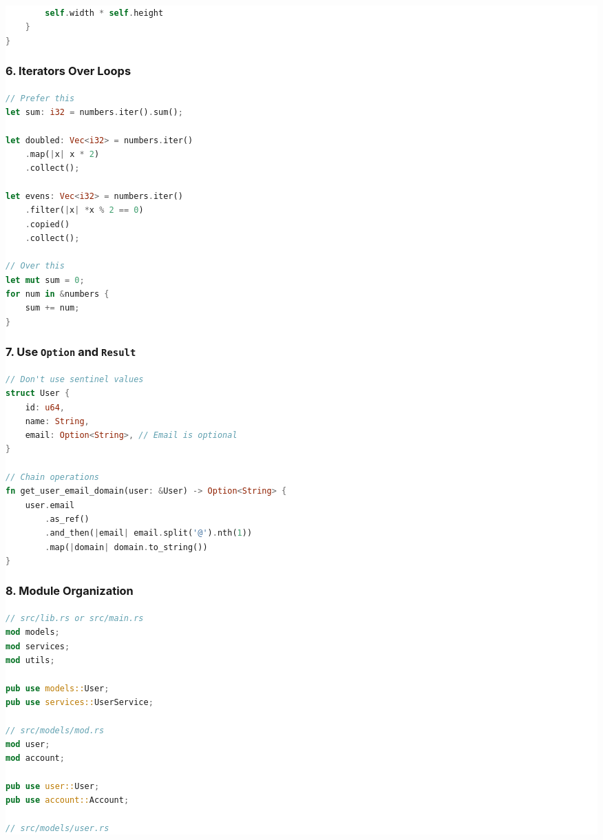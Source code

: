 ````rust
        self.width * self.height
    }
}
````

### 6. Iterators Over Loops

```rust
// Prefer this
let sum: i32 = numbers.iter().sum();

let doubled: Vec<i32> = numbers.iter()
    .map(|x| x * 2)
    .collect();

let evens: Vec<i32> = numbers.iter()
    .filter(|x| *x % 2 == 0)
    .copied()
    .collect();

// Over this
let mut sum = 0;
for num in &numbers {
    sum += num;
}
```

### 7. Use `Option` and `Result`

```rust
// Don't use sentinel values
struct User {
    id: u64,
    name: String,
    email: Option<String>, // Email is optional
}

// Chain operations
fn get_user_email_domain(user: &User) -> Option<String> {
    user.email
        .as_ref()
        .and_then(|email| email.split('@').nth(1))
        .map(|domain| domain.to_string())
}
```

### 8. Module Organization

```rust
// src/lib.rs or src/main.rs
mod models;
mod services;
mod utils;

pub use models::User;
pub use services::UserService;

// src/models/mod.rs
mod user;
mod account;

pub use user::User;
pub use account::Account;

// src/models/user.rs
```